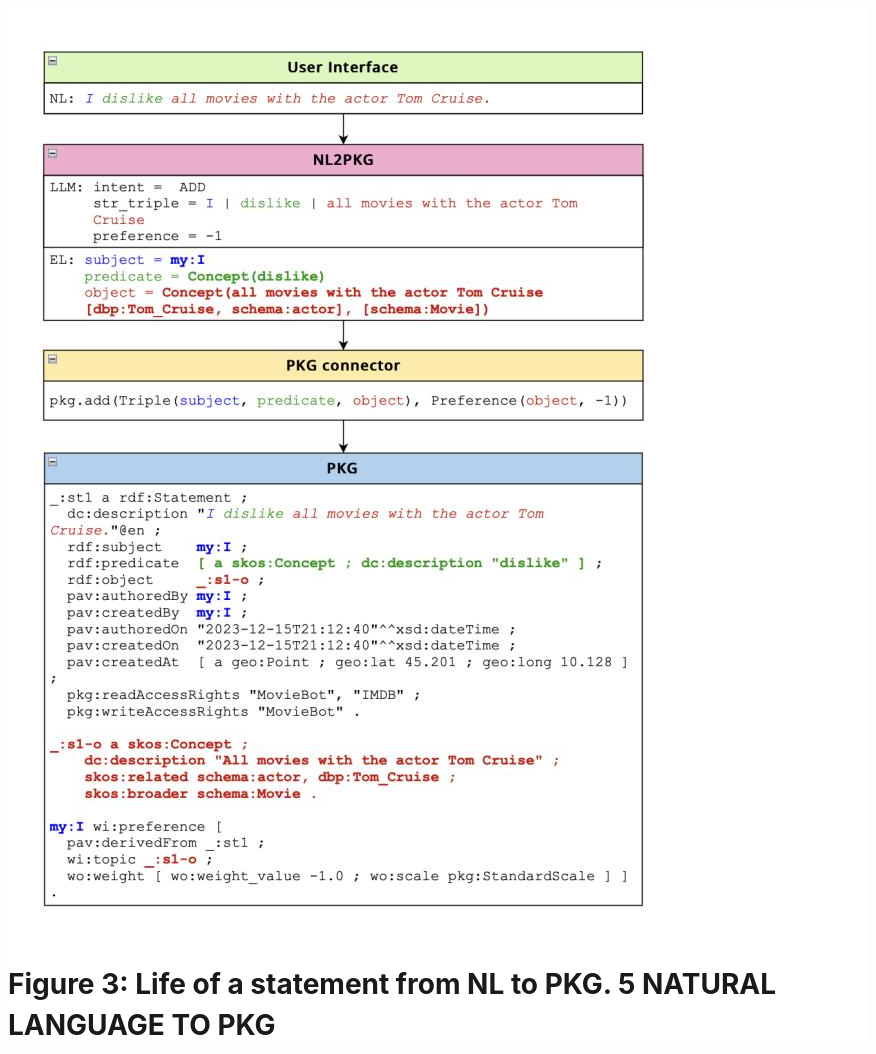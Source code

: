 <span id="page-2-2"></span>![](_page_2_Figure_9.jpeg)


# <span id="page-2-1"></span>Figure 3: Life of a statement from NL to PKG. 5 NATURAL LANGUAGE TO PKG
